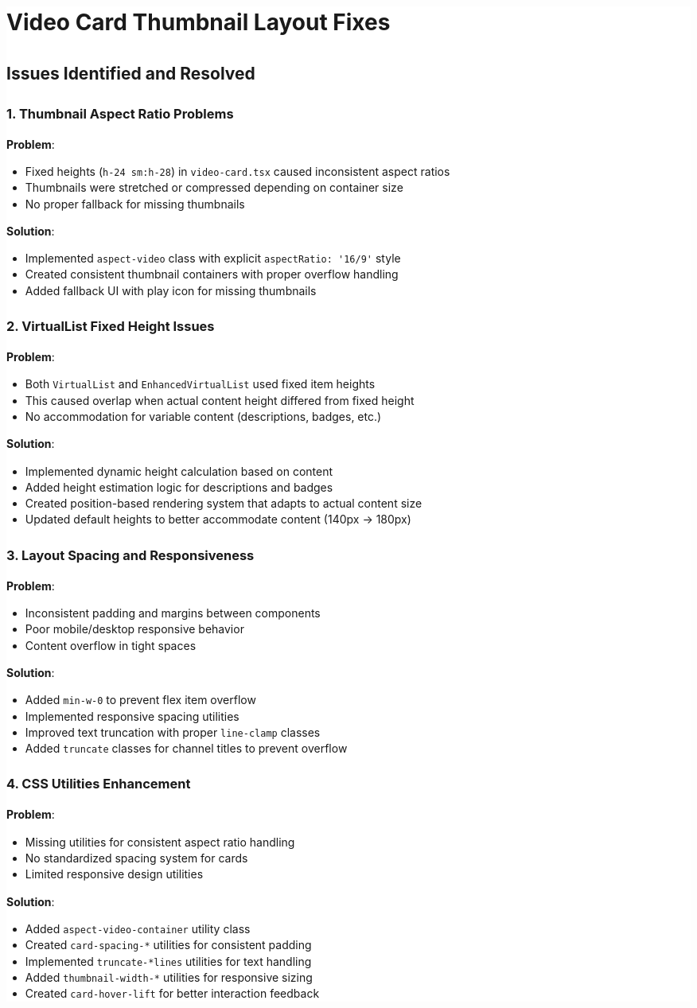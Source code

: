 # Video Card Thumbnail Layout Fixes

## Issues Identified and Resolved

### 1. Thumbnail Aspect Ratio Problems

**Problem**: 
- Fixed heights (`h-24 sm:h-28`) in `video-card.tsx` caused inconsistent aspect ratios
- Thumbnails were stretched or compressed depending on container size
- No proper fallback for missing thumbnails

**Solution**:
- Implemented `aspect-video` class with explicit `aspectRatio: '16/9'` style
- Created consistent thumbnail containers with proper overflow handling
- Added fallback UI with play icon for missing thumbnails

### 2. VirtualList Fixed Height Issues

**Problem**:
- Both `VirtualList` and `EnhancedVirtualList` used fixed item heights
- This caused overlap when actual content height differed from fixed height
- No accommodation for variable content (descriptions, badges, etc.)

**Solution**:
- Implemented dynamic height calculation based on content
- Added height estimation logic for descriptions and badges
- Created position-based rendering system that adapts to actual content size
- Updated default heights to better accommodate content (140px → 180px)

### 3. Layout Spacing and Responsiveness

**Problem**:
- Inconsistent padding and margins between components
- Poor mobile/desktop responsive behavior
- Content overflow in tight spaces

**Solution**:
- Added `min-w-0` to prevent flex item overflow
- Implemented responsive spacing utilities
- Improved text truncation with proper `line-clamp` classes
- Added `truncate` classes for channel titles to prevent overflow

### 4. CSS Utilities Enhancement

**Problem**:
- Missing utilities for consistent aspect ratio handling
- No standardized spacing system for cards
- Limited responsive design utilities

**Solution**:
- Added `aspect-video-container` utility class
- Created `card-spacing-*` utilities for consistent padding
- Implemented `truncate-*lines` utilities for text handling
- Added `thumbnail-width-*` utilities for responsive sizing
- Created `card-hover-lift` for better interaction feedback
